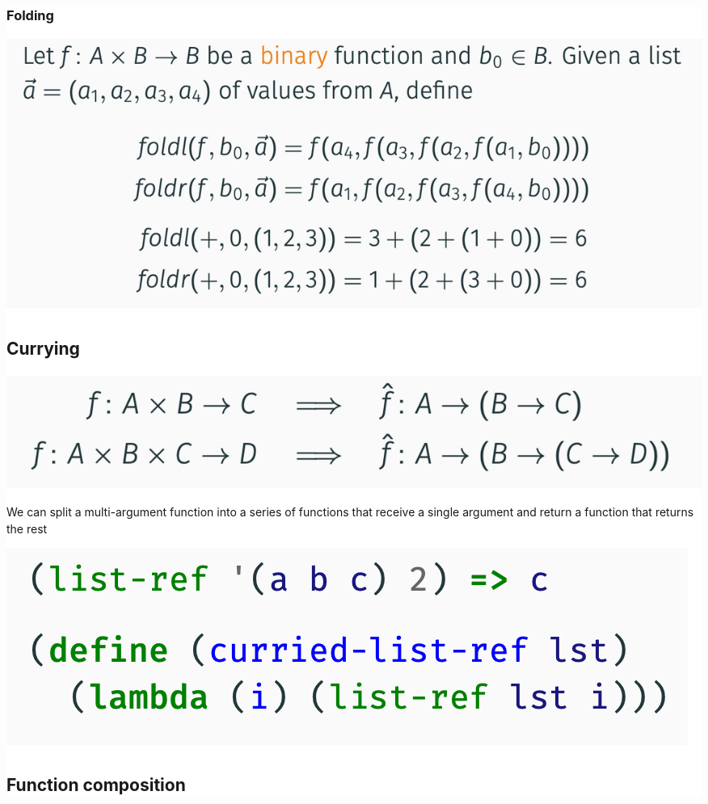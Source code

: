 ### Folding

![image.png](assets/image%208.png)

## Currying

![image.png](assets/image%209.png)

We can split a multi-argument function into a series of functions that receive a single argument and return a function that returns the rest

![image.png](assets/image%2010.png)

## Function composition
